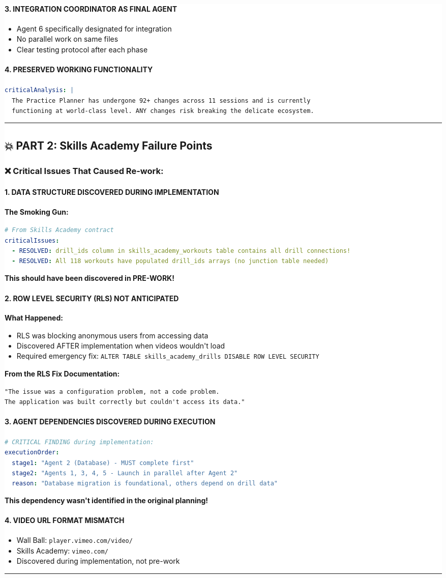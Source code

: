#### 3. INTEGRATION COORDINATOR AS FINAL AGENT
- Agent 6 specifically designated for integration
- No parallel work on same files
- Clear testing protocol after each phase

#### 4. PRESERVED WORKING FUNCTIONALITY
```yaml
criticalAnalysis: |
  The Practice Planner has undergone 92+ changes across 11 sessions and is currently 
  functioning at world-class level. ANY changes risk breaking the delicate ecosystem.
```

---

## 💥 PART 2: Skills Academy Failure Points

### ❌ Critical Issues That Caused Re-work:

#### 1. DATA STRUCTURE DISCOVERED DURING IMPLEMENTATION
**The Smoking Gun:**
```yaml
# From Skills Academy contract
criticalIssues:
  - RESOLVED: drill_ids column in skills_academy_workouts table contains all drill connections!
  - RESOLVED: All 118 workouts have populated drill_ids arrays (no junction table needed)
```
**This should have been discovered in PRE-WORK!**

#### 2. ROW LEVEL SECURITY (RLS) NOT ANTICIPATED
**What Happened:**
- RLS was blocking anonymous users from accessing data
- Discovered AFTER implementation when videos wouldn't load
- Required emergency fix: `ALTER TABLE skills_academy_drills DISABLE ROW LEVEL SECURITY`

**From the RLS Fix Documentation:**
```
"The issue was a configuration problem, not a code problem. 
The application was built correctly but couldn't access its data."
```

#### 3. AGENT DEPENDENCIES DISCOVERED DURING EXECUTION
```yaml
# CRITICAL FINDING during implementation:
executionOrder:
  stage1: "Agent 2 (Database) - MUST complete first"
  stage2: "Agents 1, 3, 4, 5 - Launch in parallel after Agent 2"
  reason: "Database migration is foundational, others depend on drill data"
```
**This dependency wasn't identified in the original planning!**

#### 4. VIDEO URL FORMAT MISMATCH
- Wall Ball: `player.vimeo.com/video/`
- Skills Academy: `vimeo.com/`
- Discovered during implementation, not pre-work

---